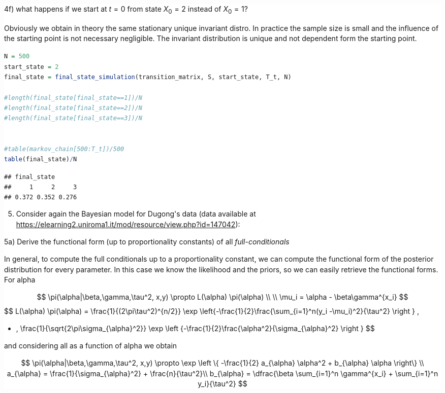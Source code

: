 4f)  what happens if we start at $t=0$ from state 
$X_0=2$ instead of  $X_0=1$?

Obviously we obtain in theory the same stationary unique invariant distro.
In practice the sample size is small and the influence of the starting point is not necessary negligible. The invariant distribution is unique and not dependent form the starting point.


```r
N = 500
start_state = 2
final_state = final_state_simulation(transition_matrix, S, start_state, T_t, N)

#length(final_state[final_state==1])/N
#length(final_state[final_state==2])/N
#length(final_state[final_state==3])/N


#table(markov_chain[500:T_t])/500
table(final_state)/N
```

```
## final_state
##     1     2     3 
## 0.372 0.352 0.276
```


5)  Consider again the Bayesian model for Dugong's data (data available at <https://elearning2.uniroma1.it/mod/resource/view.php?id=147042>):

5a)  Derive the functional form  (up to proportionality constants) of all *full-conditionals*

In general, to compute the full conditionals up to a proportionality constant, we can compute the functional form of the posterior distribution for every parameter. In this case we know the likelihood and the priors, so we can easily retrieve the functional forms.
For alpha

$$
\pi(\alpha|\beta,\gamma,\tau^2, x,y) \propto L(\alpha) \pi(\alpha) \\
\\
\mu_i = \alpha - \beta\gamma^{x_i}
$$
$$
L(\alpha) \pi(\alpha) = \frac{1}{(2\pi\tau^2)^{n/2}} 
\exp \left\{-\frac{1}{2}\frac{\sum_{i=1}^n(y_i -\mu_i)^2}{\tau^2} \right \} \, 
* \, \frac{1}{\sqrt{2\pi\sigma_{\alpha}^2}} 
\exp \left \{-\frac{1}{2}\frac{\alpha^2}{\sigma_{\alpha}^2} \right \}
$$

and considering all as a function of alpha we obtain

$$
\pi(\alpha|\beta,\gamma,\tau^2, x,y) \propto \exp \left \{ -\frac{1}{2} a_{\alpha} \alpha^2 + b_{\alpha} \alpha \right\} \\
a_{\alpha} = \frac{1}{\sigma_{\alpha}^2} + \frac{n}{\tau^2}\\
b_{\alpha} = \dfrac{\beta \sum_{i=1}^n \gamma^{x_i} + \sum_{i=1}^n y_i}{\tau^2}
$$
